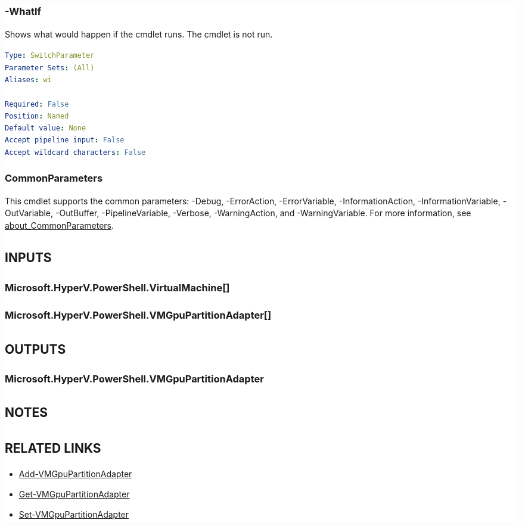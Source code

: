### -WhatIf

Shows what would happen if the cmdlet runs. The cmdlet is not run.

```yaml
Type: SwitchParameter
Parameter Sets: (All)
Aliases: wi

Required: False
Position: Named
Default value: None
Accept pipeline input: False
Accept wildcard characters: False
```

### CommonParameters

This cmdlet supports the common parameters: -Debug, -ErrorAction, -ErrorVariable,
-InformationAction, -InformationVariable, -OutVariable, -OutBuffer, -PipelineVariable, -Verbose,
-WarningAction, and -WarningVariable. For more information, see
[about_CommonParameters](/powershell/module/microsoft.powershell.core/about/about_commonparameters).

## INPUTS

### Microsoft.HyperV.PowerShell.VirtualMachine[]

### Microsoft.HyperV.PowerShell.VMGpuPartitionAdapter[]

## OUTPUTS

### Microsoft.HyperV.PowerShell.VMGpuPartitionAdapter

## NOTES

## RELATED LINKS

- [Add-VMGpuPartitionAdapter](add-vmgpupartitionadapter.md)

- [Get-VMGpuPartitionAdapter](get-vmgpupartitionadapter.md)

- [Set-VMGpuPartitionAdapter](set-vmgpupartitionadapter.md)
